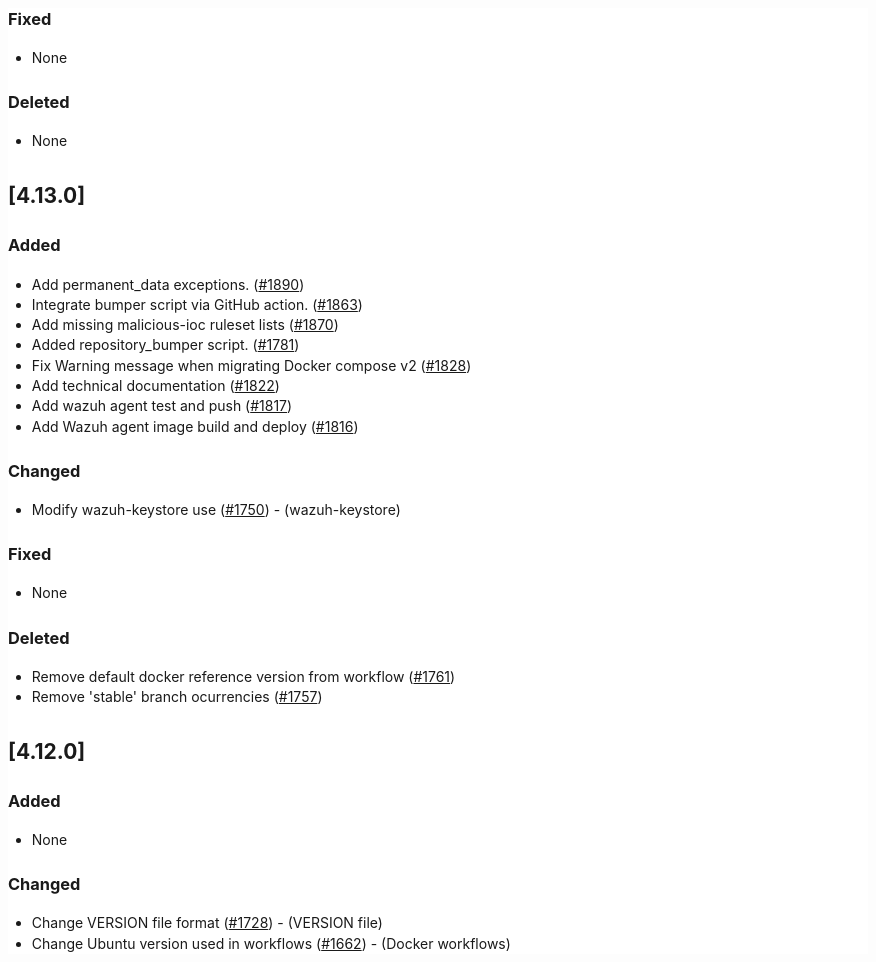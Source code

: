 ### Fixed

- None

### Deleted

- None

## [4.13.0]

### Added

- Add permanent_data exceptions. ([#1890](https://github.com/wazuh/wazuh-docker/pull/1890))
- Integrate bumper script via GitHub action. ([#1863](https://github.com/wazuh/wazuh-docker/pull/1863))
- Add missing malicious-ioc ruleset lists ([#1870](https://github.com/wazuh/wazuh-docker/pull/1870))
- Added repository_bumper script. ([#1781](https://github.com/wazuh/wazuh-docker/pull/1781))
- Fix Warning message when migrating Docker compose v2 ([#1828](https://github.com/wazuh/wazuh-docker/pull/1828))
- Add technical documentation ([#1822](https://github.com/wazuh/wazuh-docker/pull/1822))
- Add wazuh agent test and push ([#1817](https://github.com/wazuh/wazuh-docker/pull/1817))
- Add Wazuh agent image build and deploy ([#1816](https://github.com/wazuh/wazuh-docker/pull/1816))

### Changed

- Modify wazuh-keystore use ([#1750](https://github.com/wazuh/wazuh-docker/pull/1750)) \- (wazuh-keystore)

### Fixed

- None

### Deleted

- Remove default docker reference version from workflow ([#1761](https://github.com/wazuh/wazuh-docker/pull/1761))
- Remove 'stable' branch ocurrencies ([#1757](https://github.com/wazuh/wazuh-docker/pull/1757))

## [4.12.0]

### Added

- None

### Changed

- Change VERSION file format ([#1728](https://github.com/wazuh/wazuh-docker/pull/1728)) \- (VERSION file)
- Change Ubuntu version used in workflows ([#1662](https://github.com/wazuh/wazuh-docker/pull/1662)) \- (Docker workflows)

